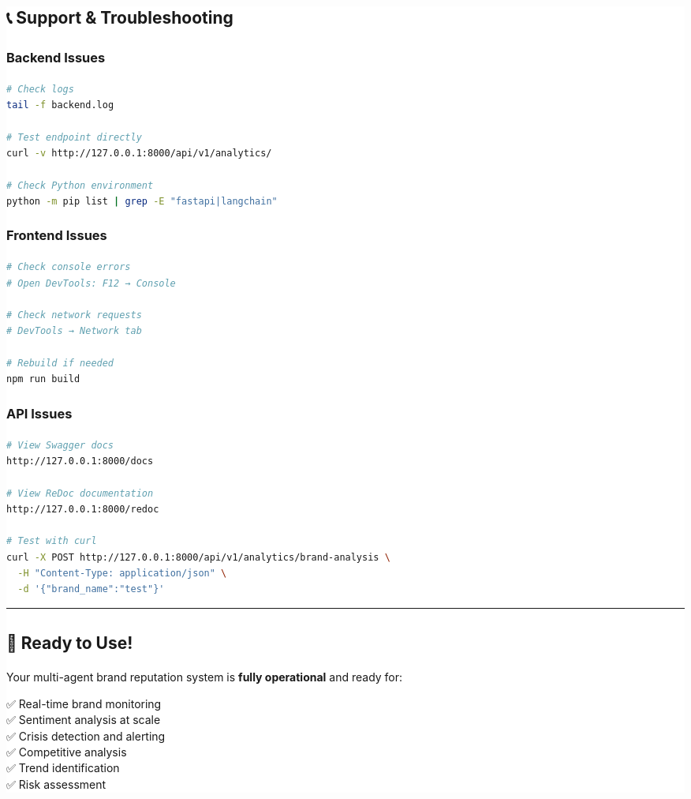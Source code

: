 ## 📞 Support & Troubleshooting

### Backend Issues
```bash
# Check logs
tail -f backend.log

# Test endpoint directly
curl -v http://127.0.0.1:8000/api/v1/analytics/

# Check Python environment
python -m pip list | grep -E "fastapi|langchain"
```

### Frontend Issues
```bash
# Check console errors
# Open DevTools: F12 → Console

# Check network requests
# DevTools → Network tab

# Rebuild if needed
npm run build
```

### API Issues
```bash
# View Swagger docs
http://127.0.0.1:8000/docs

# View ReDoc documentation  
http://127.0.0.1:8000/redoc

# Test with curl
curl -X POST http://127.0.0.1:8000/api/v1/analytics/brand-analysis \
  -H "Content-Type: application/json" \
  -d '{"brand_name":"test"}'
```

---

## 🎉 Ready to Use!

Your multi-agent brand reputation system is **fully operational** and ready for:

✅ Real-time brand monitoring  
✅ Sentiment analysis at scale  
✅ Crisis detection and alerting  
✅ Competitive analysis  
✅ Trend identification  
✅ Risk assessment  
